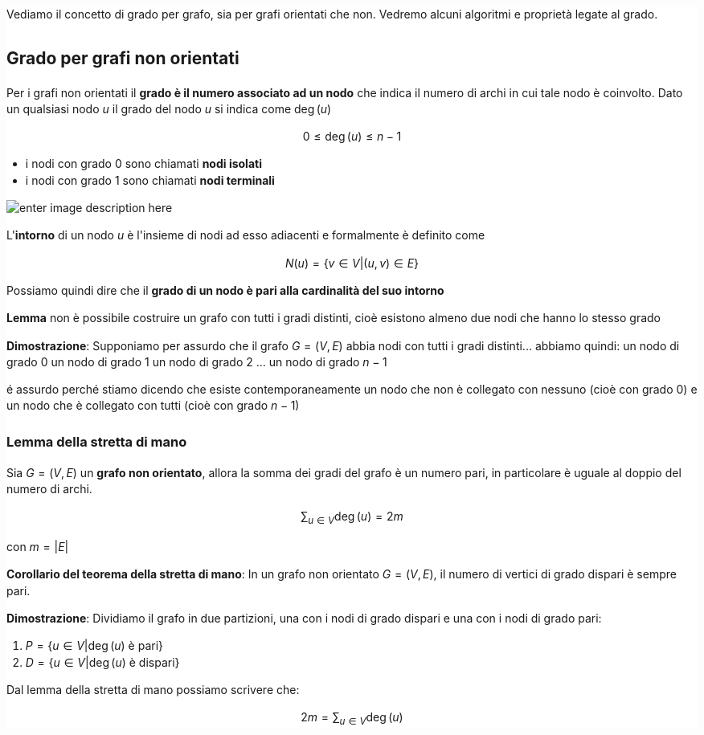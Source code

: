 Vediamo il concetto di grado per grafo, sia per grafi orientati che non.
Vedremo alcuni algoritmi e proprietà legate al grado.

## Grado per grafi non orientati

Per i grafi non orientati il **grado è il numero associato ad un nodo** che indica il numero di archi in cui tale nodo è coinvolto.
Dato un qualsiasi nodo $u$ il grado del nodo $u$ si indica come $\deg(u)$

$$0 \leq \deg(u) \leq n-1$$

- i nodi con grado $0$ sono chiamati **nodi isolati**
- i nodi con grado $1$ sono chiamati **nodi terminali**

![enter image description here](https://i.ibb.co/BKXtnLc/image.png)

L'**intorno** di un nodo $u$ è l'insieme di nodi ad esso adiacenti e formalmente è definito come

$$N(u) = \{v \in V | (u, v) \in E\}$$

Possiamo quindi dire che il **grado di un nodo è pari alla cardinalità del suo intorno**

**Lemma** non è possibile costruire un grafo con tutti i gradi distinti, cioè esistono almeno due nodi che hanno lo stesso grado

**Dimostrazione**: Supponiamo per assurdo che il grafo $G=(V, E)$ abbia nodi con tutti i gradi distinti...
abbiamo quindi:
un nodo di grado $0$
un nodo di grado $1$
un nodo di grado $2$
...
un nodo di grado $n-1$

é assurdo perché stiamo dicendo che esiste contemporaneamente un nodo che non è collegato con nessuno (cioè con grado $0$) e un nodo che è collegato con tutti (cioè con grado $n-1$)

### Lemma della stretta di mano

Sia $G=(V, E)$ un **grafo non orientato**, allora la somma dei gradi del grafo è un numero pari, in particolare è uguale al doppio del numero di archi.

$$\sum_{u\in V} \deg(u) = 2m$$

con $m=|E|$

 **Corollario del teorema della stretta di mano**:
 In un grafo non orientato $G=(V, E)$, il numero di vertici di grado dispari è sempre pari.

**Dimostrazione**: Dividiamo il grafo in due partizioni, una con i nodi di grado dispari e una con i nodi di grado pari:

1. $P = \{u \in V | \deg(u) \text{ è pari}\}$
2. $D = \{u \in V | \deg(u) \text{ è dispari}\}$

Dal lemma della stretta di mano possiamo scrivere che:

$$2m = \sum_{u \in V}\deg(u)$$

